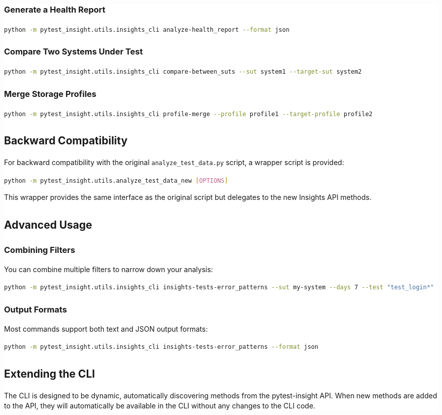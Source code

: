 ### Generate a Health Report

```bash
python -m pytest_insight.utils.insights_cli analyze-health_report --format json
```

### Compare Two Systems Under Test

```bash
python -m pytest_insight.utils.insights_cli compare-between_suts --sut system1 --target-sut system2
```

### Merge Storage Profiles

```bash
python -m pytest_insight.utils.insights_cli profile-merge --profile profile1 --target-profile profile2
```

## Backward Compatibility

For backward compatibility with the original `analyze_test_data.py` script, a wrapper script is provided:

```bash
python -m pytest_insight.utils.analyze_test_data_new [OPTIONS]
```

This wrapper provides the same interface as the original script but delegates to the new Insights API methods.

## Advanced Usage

### Combining Filters

You can combine multiple filters to narrow down your analysis:

```bash
python -m pytest_insight.utils.insights_cli insights-tests-error_patterns --sut my-system --days 7 --test "test_login*"
```

### Output Formats

Most commands support both text and JSON output formats:

```bash
python -m pytest_insight.utils.insights_cli insights-tests-error_patterns --format json
```

## Extending the CLI

The CLI is designed to be dynamic, automatically discovering methods from the pytest-insight API. When new methods are added to the API, they will automatically be available in the CLI without any changes to the CLI code.
